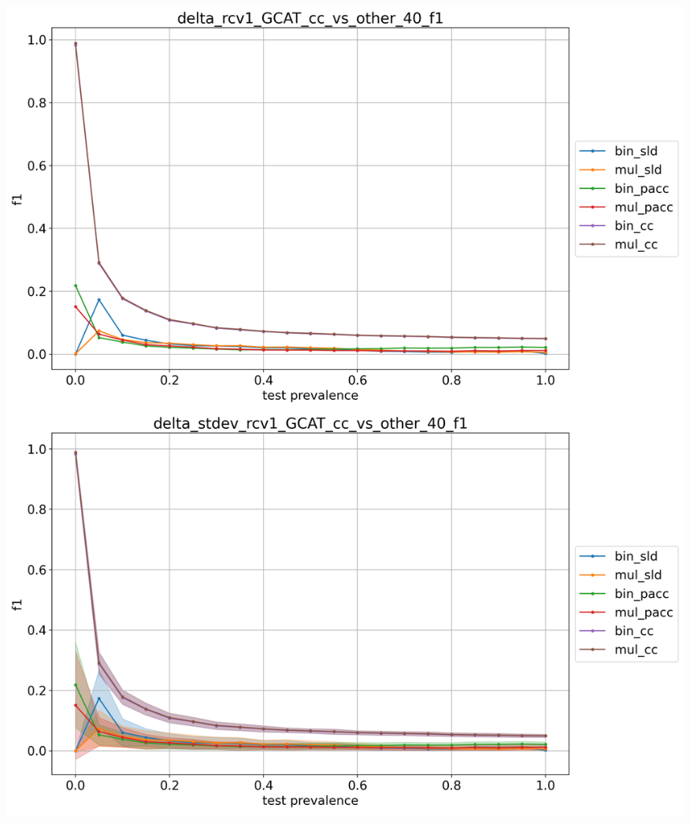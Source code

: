 ![plot_delta](plot/delta_rcv1_GCAT_cc_vs_other_40_f1.png)
![plot_delta_stdev](plot/delta_stdev_rcv1_GCAT_cc_vs_other_40_f1.png)